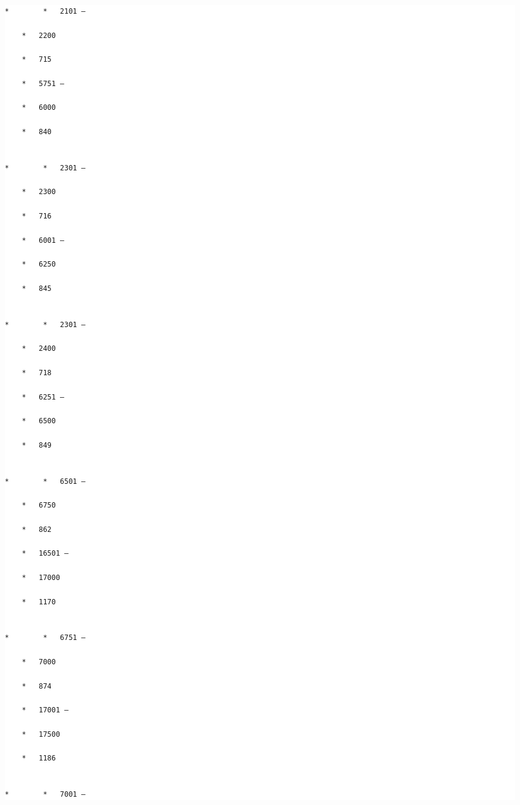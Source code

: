 
    *        *   2101 –

        *   2200

        *   715

        *   5751 –

        *   6000

        *   840


    *        *   2301 –

        *   2300

        *   716

        *   6001 –

        *   6250

        *   845


    *        *   2301 –

        *   2400

        *   718

        *   6251 –

        *   6500

        *   849


    *        *   6501 –

        *   6750

        *   862

        *   16501 –

        *   17000

        *   1170


    *        *   6751 –

        *   7000

        *   874

        *   17001 –

        *   17500

        *   1186


    *        *   7001 –
